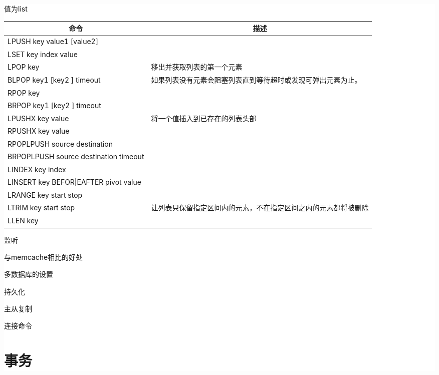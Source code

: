 

值为list

| 命令                                  | 描述                                                         |
| ------------------------------------- | ------------------------------------------------------------ |
| LPUSH key value1 [value2]             |                                                              |
| LSET key index value                  |                                                              |
| LPOP key                              | 移出并获取列表的第一个元素                                   |
| BLPOP key1 [key2 ] timeout            | 如果列表没有元素会阻塞列表直到等待超时或发现可弹出元素为止。 |
| RPOP key                              |                                                              |
| BRPOP key1 [key2 ] timeout            |                                                              |
| LPUSHX key value                      | 将一个值插入到已存在的列表头部                               |
| RPUSHX key value                      |                                                              |
| RPOPLPUSH source destination          |                                                              |
| BRPOPLPUSH source destination timeout |                                                              |
| LINDEX key index                      |                                                              |
| LINSERT key BEFOR\|EAFTER pivot value |                                                              |
| LRANGE key start stop                 |                                                              |
| LTRIM key start stop                  | 让列表只保留指定区间内的元素，不在指定区间之内的元素都将被删除 |
| LLEN key                              |                                                              |















监听

与memcache相比的好处

多数据库的设置

持久化

主从复制



连接命令



# 事务


[^优点]: 可持久化，数据类型丰富，支持数据备份，性能高(读写速度100 000左右),Redis的所有操作都是原子性的,支持发布订阅，通知，过期等操作。